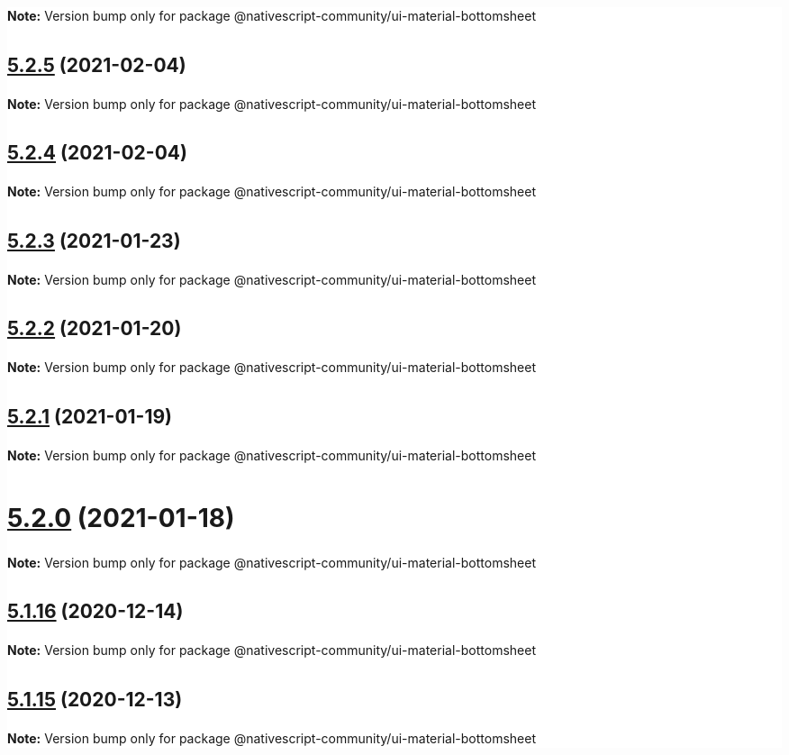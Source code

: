 **Note:** Version bump only for package @nativescript-community/ui-material-bottomsheet

## [5.2.5](https://github.com/nativescript-community/ui-material-components/tree/master/packages/bottomsheet/compare/v5.2.4...v5.2.5) (2021-02-04)

**Note:** Version bump only for package @nativescript-community/ui-material-bottomsheet

## [5.2.4](https://github.com/nativescript-community/ui-material-components/tree/master/packages/bottomsheet/compare/v5.2.3...v5.2.4) (2021-02-04)

**Note:** Version bump only for package @nativescript-community/ui-material-bottomsheet

## [5.2.3](https://github.com/nativescript-community/ui-material-components/tree/master/packages/bottomsheet/compare/v5.2.2...v5.2.3) (2021-01-23)

**Note:** Version bump only for package @nativescript-community/ui-material-bottomsheet

## [5.2.2](https://github.com/nativescript-community/ui-material-components/tree/master/packages/bottomsheet/compare/v5.2.1...v5.2.2) (2021-01-20)

**Note:** Version bump only for package @nativescript-community/ui-material-bottomsheet

## [5.2.1](https://github.com/nativescript-community/ui-material-components/tree/master/packages/bottomsheet/compare/v5.2.0...v5.2.1) (2021-01-19)

**Note:** Version bump only for package @nativescript-community/ui-material-bottomsheet

# [5.2.0](https://github.com/nativescript-community/ui-material-components/tree/master/packages/bottomsheet/compare/v5.1.16...v5.2.0) (2021-01-18)

**Note:** Version bump only for package @nativescript-community/ui-material-bottomsheet

## [5.1.16](https://github.com/nativescript-community/ui-material-components/tree/master/packages/bottomsheet/compare/v5.1.15...v5.1.16) (2020-12-14)

**Note:** Version bump only for package @nativescript-community/ui-material-bottomsheet

## [5.1.15](https://github.com/nativescript-community/ui-material-components/tree/master/packages/bottomsheet/compare/v5.1.14...v5.1.15) (2020-12-13)

**Note:** Version bump only for package @nativescript-community/ui-material-bottomsheet
